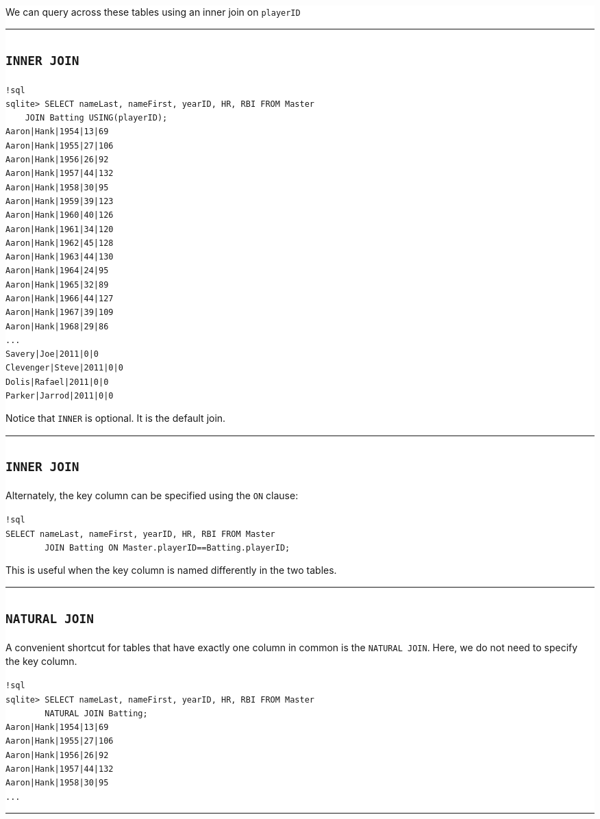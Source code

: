 We can query across these tables using an inner join on `playerID`

---

## `INNER JOIN`

    !sql
    sqlite> SELECT nameLast, nameFirst, yearID, HR, RBI FROM Master
        JOIN Batting USING(playerID);
    Aaron|Hank|1954|13|69
    Aaron|Hank|1955|27|106
    Aaron|Hank|1956|26|92
    Aaron|Hank|1957|44|132
    Aaron|Hank|1958|30|95
    Aaron|Hank|1959|39|123
    Aaron|Hank|1960|40|126
    Aaron|Hank|1961|34|120
    Aaron|Hank|1962|45|128
    Aaron|Hank|1963|44|130
    Aaron|Hank|1964|24|95
    Aaron|Hank|1965|32|89
    Aaron|Hank|1966|44|127
    Aaron|Hank|1967|39|109
    Aaron|Hank|1968|29|86
    ...
    Savery|Joe|2011|0|0
    Clevenger|Steve|2011|0|0
    Dolis|Rafael|2011|0|0
    Parker|Jarrod|2011|0|0

Notice that `INNER` is optional. It is the default join.

---

## `INNER JOIN`

Alternately, the key column can be specified using the `ON` clause:

    !sql
    SELECT nameLast, nameFirst, yearID, HR, RBI FROM Master
            JOIN Batting ON Master.playerID==Batting.playerID;

This is useful when the key column is named differently in the two tables.

---

## `NATURAL JOIN`

A convenient shortcut for tables that have exactly one column in common is the `NATURAL JOIN`. Here, we do not need to specify the key column.

    !sql
    sqlite> SELECT nameLast, nameFirst, yearID, HR, RBI FROM Master
            NATURAL JOIN Batting;
    Aaron|Hank|1954|13|69
    Aaron|Hank|1955|27|106
    Aaron|Hank|1956|26|92
    Aaron|Hank|1957|44|132
    Aaron|Hank|1958|30|95
    ...

---